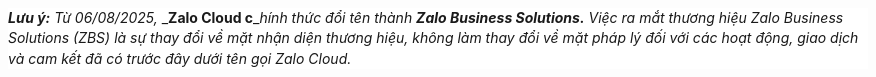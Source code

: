 _**Lưu ý:**_ _Từ 06/08/2025,_ _**Zalo Cloud c**__hính thức đổi tên thành_ _**Zalo Business Solutions.**_ _Việc ra mắt thương hiệu Zalo Business Solutions (ZBS) là sự thay đổi về mặt nhận diện thương hiệu, không làm thay đổi về mặt pháp lý đối với các hoạt động, giao dịch và cam kết đã có trước đây dưới tên gọi Zalo Cloud._
